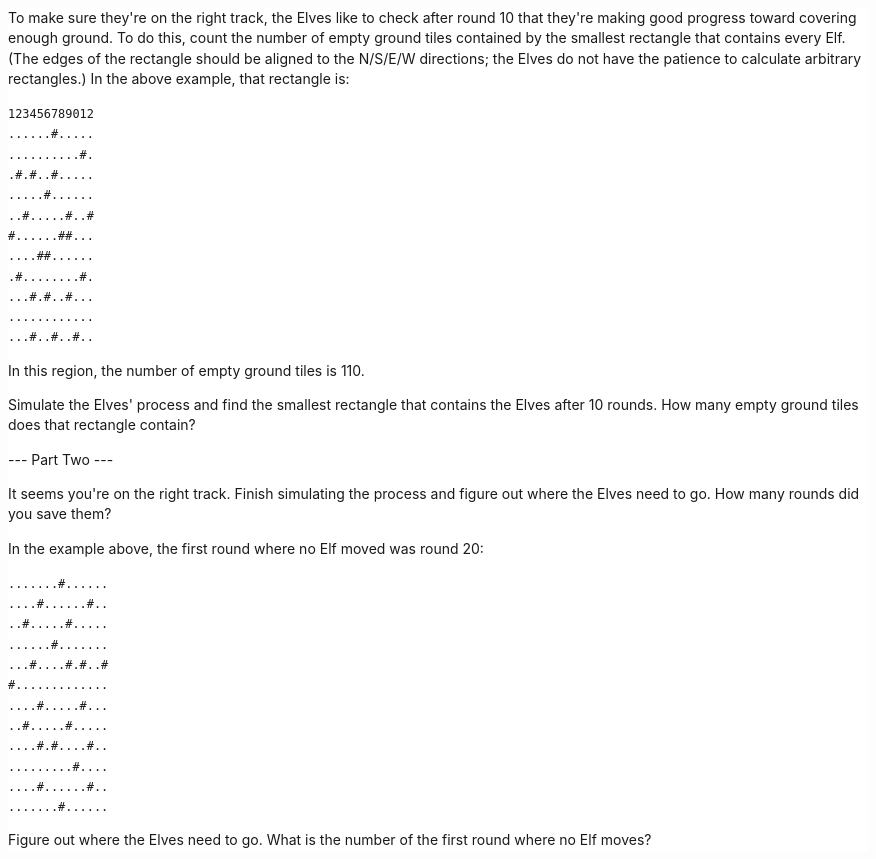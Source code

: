 To make sure they're on the right track, the Elves like to check after round 10
that they're making good progress toward covering enough ground. To do this,
count the number of empty ground tiles contained by the smallest rectangle that
contains every Elf. (The edges of the rectangle should be aligned to the N/S/E/W
directions; the Elves do not have the patience to calculate arbitrary
rectangles.) In the above example, that rectangle is:

```
123456789012
......#.....
..........#.
.#.#..#.....
.....#......
..#.....#..#
#......##...
....##......
.#........#.
...#.#..#...
............
...#..#..#..
```

In this region, the number of empty ground tiles is 110.

Simulate the Elves' process and find the smallest rectangle that contains the
Elves after 10 rounds. How many empty ground tiles does that rectangle contain?

--- Part Two ---

It seems you're on the right track. Finish simulating the process and figure out
where the Elves need to go. How many rounds did you save them?

In the example above, the first round where no Elf moved was round 20:

```
.......#......
....#......#..
..#.....#.....
......#.......
...#....#.#..#
#.............
....#.....#...
..#.....#.....
....#.#....#..
.........#....
....#......#..
.......#......
```

Figure out where the Elves need to go. What is the number of the first round
where no Elf moves?
